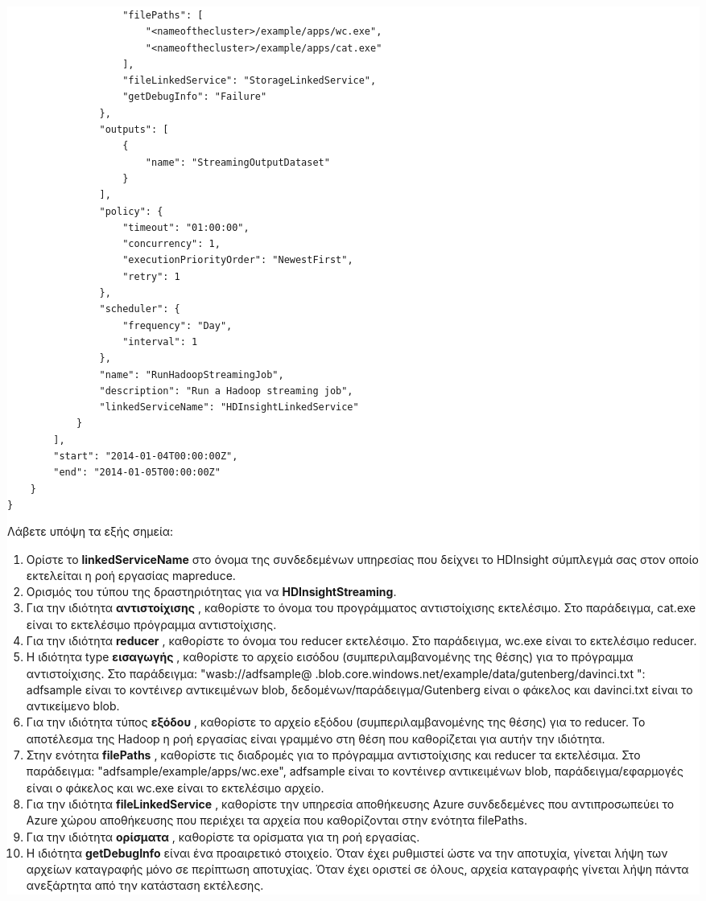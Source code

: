                         "filePaths": [
                            "<nameofthecluster>/example/apps/wc.exe",
                            "<nameofthecluster>/example/apps/cat.exe"
                        ],
                        "fileLinkedService": "StorageLinkedService",
                        "getDebugInfo": "Failure"
                    },
                    "outputs": [
                        {
                            "name": "StreamingOutputDataset"
                        }
                    ],
                    "policy": {
                        "timeout": "01:00:00",
                        "concurrency": 1,
                        "executionPriorityOrder": "NewestFirst",
                        "retry": 1
                    },
                    "scheduler": {
                        "frequency": "Day",
                        "interval": 1
                    },
                    "name": "RunHadoopStreamingJob",
                    "description": "Run a Hadoop streaming job",
                    "linkedServiceName": "HDInsightLinkedService"
                }
            ],
            "start": "2014-01-04T00:00:00Z",
            "end": "2014-01-05T00:00:00Z"
        }
    }

Λάβετε υπόψη τα εξής σημεία:

1. Ορίστε το **linkedServiceName** στο όνομα της συνδεδεμένων υπηρεσίας που δείχνει το HDInsight σύμπλεγμά σας στον οποίο εκτελείται η ροή εργασίας mapreduce.
2. Ορισμός του τύπου της δραστηριότητας για να **HDInsightStreaming**.
3. Για την ιδιότητα **αντιστοίχισης** , καθορίστε το όνομα του προγράμματος αντιστοίχισης εκτελέσιμο. Στο παράδειγμα, cat.exe είναι το εκτελέσιμο πρόγραμμα αντιστοίχισης.
4. Για την ιδιότητα **reducer** , καθορίστε το όνομα του reducer εκτελέσιμο. Στο παράδειγμα, wc.exe είναι το εκτελέσιμο reducer.
5. Η ιδιότητα type **εισαγωγής** , καθορίστε το αρχείο εισόδου (συμπεριλαμβανομένης της θέσης) για το πρόγραμμα αντιστοίχισης. Στο παράδειγμα: "wasb://adfsample@ <account name>.blob.core.windows.net/example/data/gutenberg/davinci.txt ": adfsample είναι το κοντέινερ αντικειμένων blob, δεδομένων/παράδειγμα/Gutenberg είναι ο φάκελος και davinci.txt είναι το αντικείμενο blob.
6. Για την ιδιότητα τύπος **εξόδου** , καθορίστε το αρχείο εξόδου (συμπεριλαμβανομένης της θέσης) για το reducer. Το αποτέλεσμα της Hadoop η ροή εργασίας είναι γραμμένο στη θέση που καθορίζεται για αυτήν την ιδιότητα.
7. Στην ενότητα **filePaths** , καθορίστε τις διαδρομές για το πρόγραμμα αντιστοίχισης και reducer τα εκτελέσιμα. Στο παράδειγμα: "adfsample/example/apps/wc.exe", adfsample είναι το κοντέινερ αντικειμένων blob, παράδειγμα/εφαρμογές είναι ο φάκελος και wc.exe είναι το εκτελέσιμο αρχείο.
8. Για την ιδιότητα **fileLinkedService** , καθορίστε την υπηρεσία αποθήκευσης Azure συνδεδεμένες που αντιπροσωπεύει το Azure χώρου αποθήκευσης που περιέχει τα αρχεία που καθορίζονται στην ενότητα filePaths.
9. Για την ιδιότητα **ορίσματα** , καθορίστε τα ορίσματα για τη ροή εργασίας.
10. Η ιδιότητα **getDebugInfo** είναι ένα προαιρετικό στοιχείο. Όταν έχει ρυθμιστεί ώστε να την αποτυχία, γίνεται λήψη των αρχείων καταγραφής μόνο σε περίπτωση αποτυχίας. Όταν έχει οριστεί σε όλους, αρχεία καταγραφής γίνεται λήψη πάντα ανεξάρτητα από την κατάσταση εκτέλεσης.
